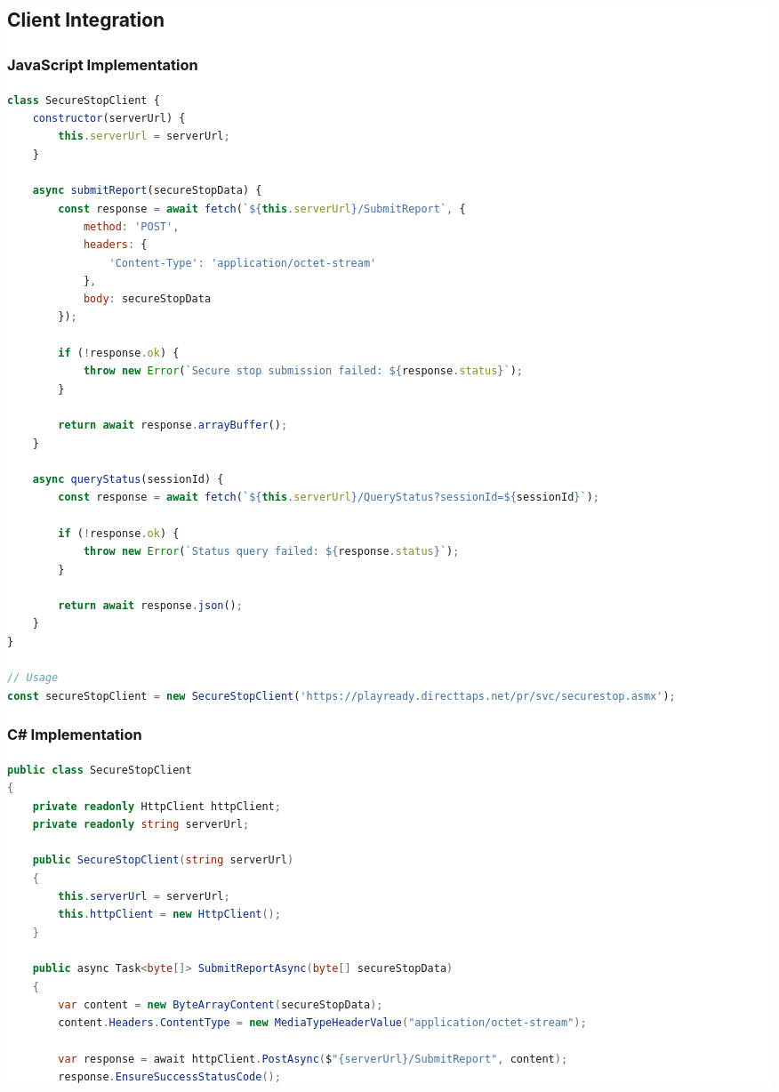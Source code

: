 
## Client Integration

### JavaScript Implementation

```javascript
class SecureStopClient {
    constructor(serverUrl) {
        this.serverUrl = serverUrl;
    }
    
    async submitReport(secureStopData) {
        const response = await fetch(`${this.serverUrl}/SubmitReport`, {
            method: 'POST',
            headers: {
                'Content-Type': 'application/octet-stream'
            },
            body: secureStopData
        });
        
        if (!response.ok) {
            throw new Error(`Secure stop submission failed: ${response.status}`);
        }
        
        return await response.arrayBuffer();
    }
    
    async queryStatus(sessionId) {
        const response = await fetch(`${this.serverUrl}/QueryStatus?sessionId=${sessionId}`);
        
        if (!response.ok) {
            throw new Error(`Status query failed: ${response.status}`);
        }
        
        return await response.json();
    }
}

// Usage
const secureStopClient = new SecureStopClient('https://playready.directtaps.net/pr/svc/securestop.asmx');
```

### C# Implementation

```csharp
public class SecureStopClient
{
    private readonly HttpClient httpClient;
    private readonly string serverUrl;
    
    public SecureStopClient(string serverUrl)
    {
        this.serverUrl = serverUrl;
        this.httpClient = new HttpClient();
    }
    
    public async Task<byte[]> SubmitReportAsync(byte[] secureStopData)
    {
        var content = new ByteArrayContent(secureStopData);
        content.Headers.ContentType = new MediaTypeHeaderValue("application/octet-stream");
        
        var response = await httpClient.PostAsync($"{serverUrl}/SubmitReport", content);
        response.EnsureSuccessStatusCode();
```